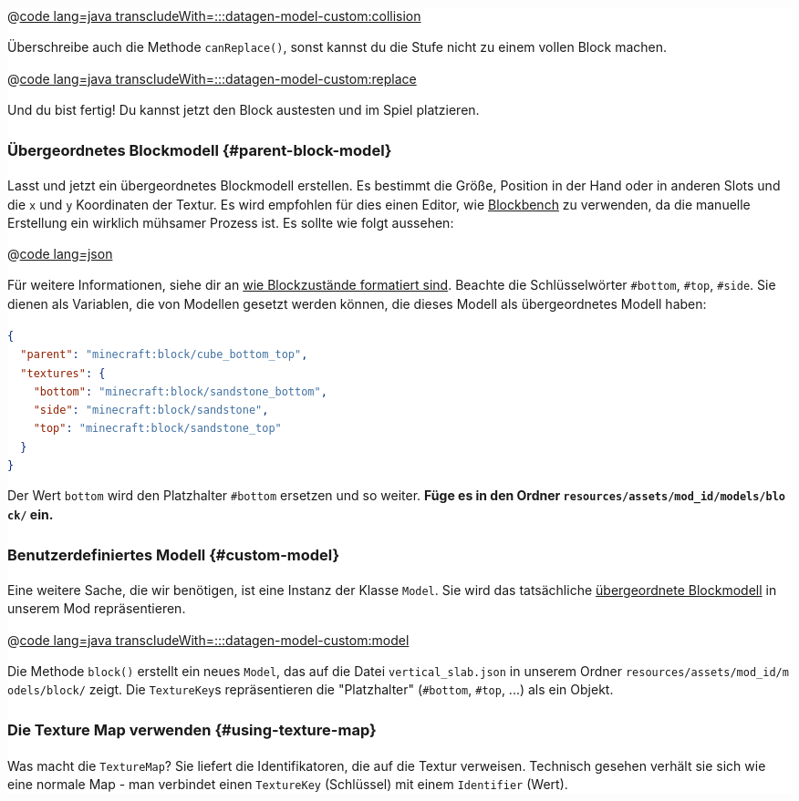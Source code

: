 @[code lang=java transcludeWith=:::datagen-model-custom:collision](@/reference/latest/src/main/java/com/example/docs/block/custom/VerticalSlabBlock.java)

Überschreibe auch die Methode `canReplace()`, sonst kannst du die Stufe nicht zu einem vollen Block machen.

@[code lang=java transcludeWith=:::datagen-model-custom:replace](@/reference/latest/src/main/java/com/example/docs/block/custom/VerticalSlabBlock.java)

Und du bist fertig! Du kannst jetzt den Block austesten und im Spiel platzieren.

### Übergeordnetes Blockmodell {#parent-block-model}

Lasst und jetzt ein übergeordnetes Blockmodell erstellen. Es bestimmt die Größe, Position in der Hand oder in anderen Slots und die `x` und `y` Koordinaten der Textur.
Es wird empfohlen für dies einen Editor, wie [Blockbench](https://www.blockbench.net/) zu verwenden, da die manuelle Erstellung ein wirklich mühsamer Prozess ist. Es sollte wie folgt aussehen:

@[code lang=json](@/reference/latest/src/main/resources/assets/fabric-docs-reference/models/block/vertical_slab.json)

Für weitere Informationen, siehe dir an [wie Blockzustände formatiert sind](https://minecraft.wiki/w/Blockstates_definition_format).
Beachte die Schlüsselwörter `#bottom`, `#top`, `#side`. Sie dienen als Variablen, die von Modellen gesetzt werden können, die dieses Modell als übergeordnetes Modell haben:

```json
{
  "parent": "minecraft:block/cube_bottom_top",
  "textures": {
    "bottom": "minecraft:block/sandstone_bottom",
    "side": "minecraft:block/sandstone",
    "top": "minecraft:block/sandstone_top"
  }
}
```

Der Wert `bottom` wird den Platzhalter `#bottom` ersetzen und so weiter. **Füge es in den Ordner `resources/assets/mod_id/models/block/` ein.**

### Benutzerdefiniertes Modell {#custom-model}

Eine weitere Sache, die wir benötigen, ist eine Instanz der Klasse `Model`. Sie wird das tatsächliche [übergeordnete Blockmodell](#parent-block-model) in unserem Mod repräsentieren.

@[code lang=java transcludeWith=:::datagen-model-custom:model](@/reference/latest/src/client/java/com/example/docs/datagen/FabricDocsReferenceModelProvider.java)

Die Methode `block()` erstellt ein neues `Model`, das auf die Datei `vertical_slab.json` in unserem Ordner `resources/assets/mod_id/models/block/` zeigt.
Die `TextureKey`s repräsentieren die "Platzhalter" (`#bottom`, `#top`, ...) als ein Objekt.

### Die Texture Map verwenden {#using-texture-map}

Was macht die `TextureMap`? Sie liefert die Identifikatoren, die auf die Textur verweisen. Technisch gesehen verhält sie sich wie eine normale Map - man verbindet einen `TextureKey` (Schlüssel) mit einem `Identifier` (Wert).
